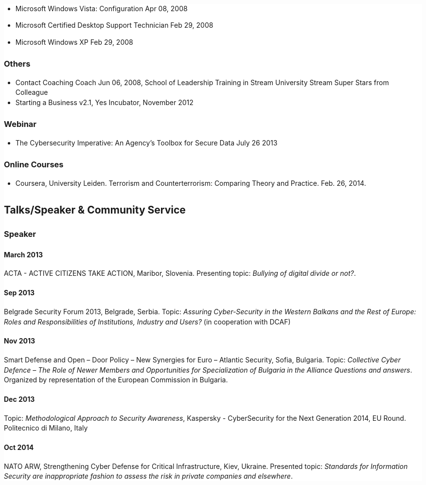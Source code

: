 - Microsoft Windows Vista: Configuration Apr 08, 2008

- Microsoft Certified Desktop Support Technician Feb 29, 2008

- Microsoft Windows XP Feb 29, 2008

### Others

*   Contact Coaching Coach Jun 06, 2008, School of Leadership Training in
Stream University Stream Super Stars from Colleague
*   Starting a Business v2.1, Yes Incubator, November 2012

### Webinar

*   The Cybersecurity Imperative: An Agency’s Toolbox for Secure Data July 26 2013

### Online Courses

*   Coursera, University Leiden. Terrorism and Counterterrorism: Comparing Theory and Practice. Feb. 26, 2014.

## Talks/Speaker &amp; Community Service

### Speaker

#### March 2013

ACTA - ACTIVE CITIZENS TAKE ACTION, Maribor, Slovenia. Presenting topic: _Bullying of digital divide or not?_.

#### Sep 2013

Belgrade Security Forum 2013, Belgrade, Serbia. Topic: _Assuring Cyber-Security in the Western Balkans and the Rest of Europe: Roles and Responsibilities of Institutions, Industry and Users?_ (in cooperation with DCAF)

#### Nov 2013

Smart Defense and Open – Door Policy – New Synergies for Euro – Atlantic Security, Sofia, Bulgaria. Topic: _Collective Cyber Defence – The Role of Newer Members and Opportunities for Specialization of Bulgaria in the Alliance Questions and answers_. Organized by representation of the European Commission in Bulgaria.

#### Dec 2013

Topic: _Methodological Approach to Security Awareness_, Kaspersky - CyberSecurity for the Next Generation 2014, EU Round. Politecnico di Milano, Italy

#### Oct 2014

NATO ARW, Strengthening Cyber Defense for Critical Infrastructure,
Kiev, Ukraine. Presented topic: _Standards for Information Security
are inappropriate fashion to assess the risk in private companies and
elsewhere_.
